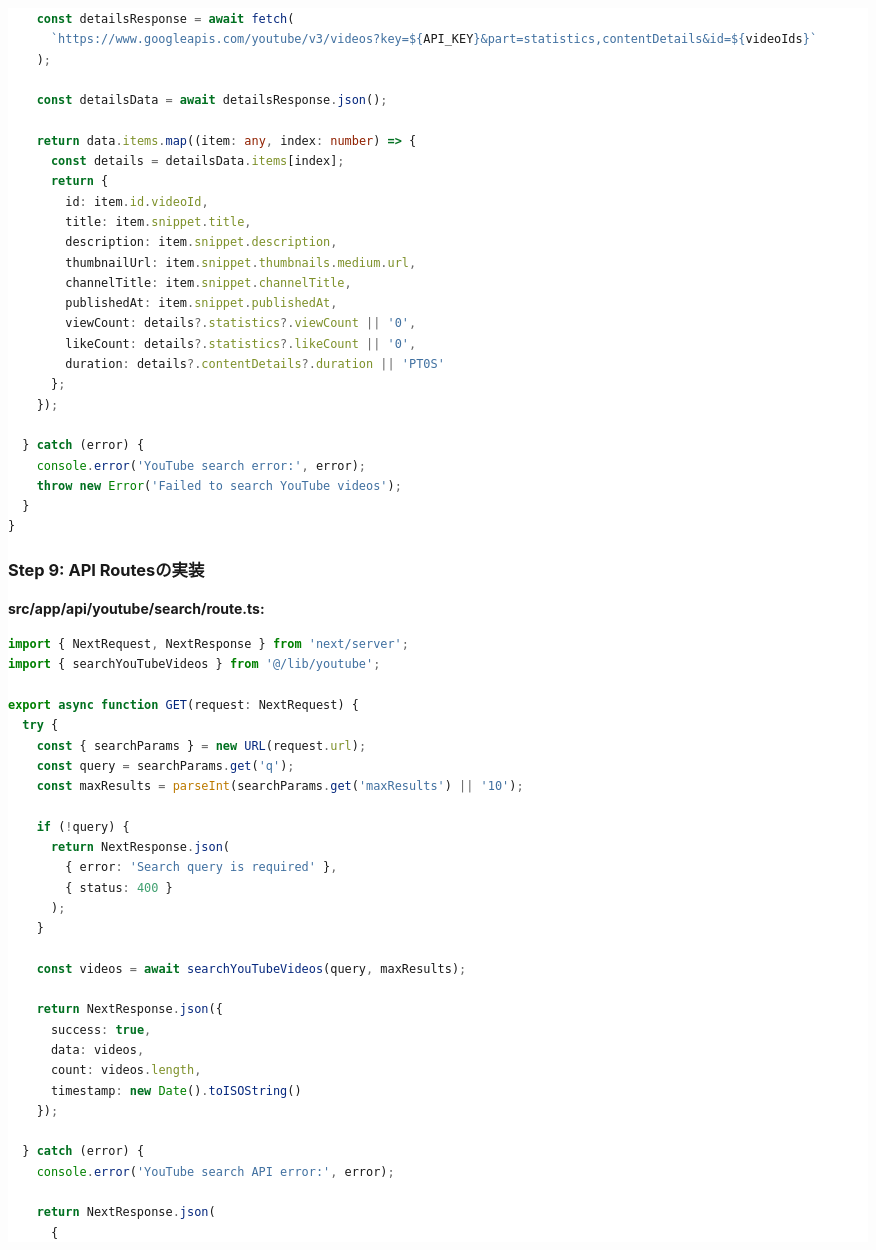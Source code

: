 ```typescript
    const detailsResponse = await fetch(
      `https://www.googleapis.com/youtube/v3/videos?key=${API_KEY}&part=statistics,contentDetails&id=${videoIds}`
    );
    
    const detailsData = await detailsResponse.json();
    
    return data.items.map((item: any, index: number) => {
      const details = detailsData.items[index];
      return {
        id: item.id.videoId,
        title: item.snippet.title,
        description: item.snippet.description,
        thumbnailUrl: item.snippet.thumbnails.medium.url,
        channelTitle: item.snippet.channelTitle,
        publishedAt: item.snippet.publishedAt,
        viewCount: details?.statistics?.viewCount || '0',
        likeCount: details?.statistics?.likeCount || '0',
        duration: details?.contentDetails?.duration || 'PT0S'
      };
    });
    
  } catch (error) {
    console.error('YouTube search error:', error);
    throw new Error('Failed to search YouTube videos');
  }
}
```

### Step 9: API Routesの実装

**src/app/api/youtube/search/route.ts:**
```typescript
import { NextRequest, NextResponse } from 'next/server';
import { searchYouTubeVideos } from '@/lib/youtube';

export async function GET(request: NextRequest) {
  try {
    const { searchParams } = new URL(request.url);
    const query = searchParams.get('q');
    const maxResults = parseInt(searchParams.get('maxResults') || '10');

    if (!query) {
      return NextResponse.json(
        { error: 'Search query is required' }, 
        { status: 400 }
      );
    }

    const videos = await searchYouTubeVideos(query, maxResults);
    
    return NextResponse.json({
      success: true,
      data: videos,
      count: videos.length,
      timestamp: new Date().toISOString()
    });
    
  } catch (error) {
    console.error('YouTube search API error:', error);
    
    return NextResponse.json(
      { 
```